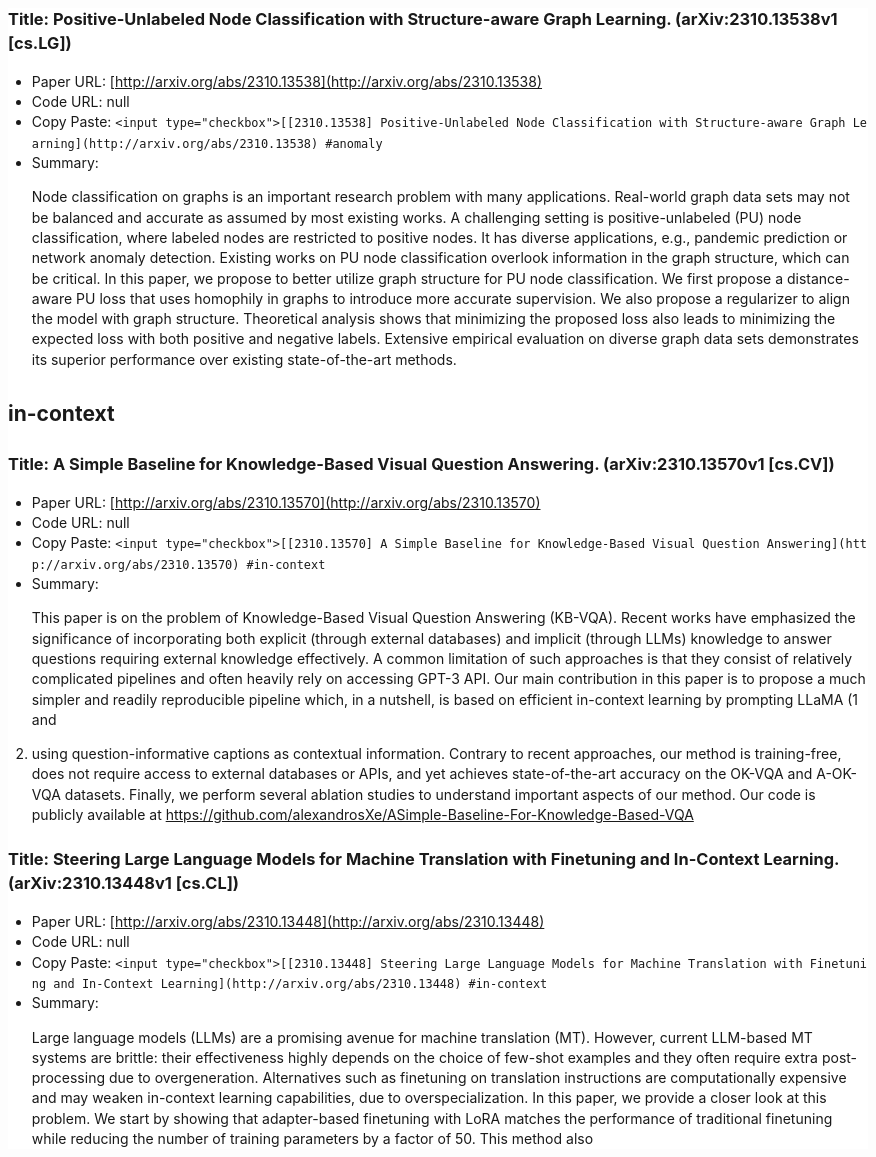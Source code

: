 ### Title: Positive-Unlabeled Node Classification with Structure-aware Graph Learning. (arXiv:2310.13538v1 [cs.LG])
* Paper URL: [http://arxiv.org/abs/2310.13538](http://arxiv.org/abs/2310.13538)
* Code URL: null
* Copy Paste: `<input type="checkbox">[[2310.13538] Positive-Unlabeled Node Classification with Structure-aware Graph Learning](http://arxiv.org/abs/2310.13538) #anomaly`
* Summary: <p>Node classification on graphs is an important research problem with many
applications. Real-world graph data sets may not be balanced and accurate as
assumed by most existing works. A challenging setting is positive-unlabeled
(PU) node classification, where labeled nodes are restricted to positive nodes.
It has diverse applications, e.g., pandemic prediction or network anomaly
detection. Existing works on PU node classification overlook information in the
graph structure, which can be critical. In this paper, we propose to better
utilize graph structure for PU node classification. We first propose a
distance-aware PU loss that uses homophily in graphs to introduce more accurate
supervision. We also propose a regularizer to align the model with graph
structure. Theoretical analysis shows that minimizing the proposed loss also
leads to minimizing the expected loss with both positive and negative labels.
Extensive empirical evaluation on diverse graph data sets demonstrates its
superior performance over existing state-of-the-art methods.
</p>

## in-context
### Title: A Simple Baseline for Knowledge-Based Visual Question Answering. (arXiv:2310.13570v1 [cs.CV])
* Paper URL: [http://arxiv.org/abs/2310.13570](http://arxiv.org/abs/2310.13570)
* Code URL: null
* Copy Paste: `<input type="checkbox">[[2310.13570] A Simple Baseline for Knowledge-Based Visual Question Answering](http://arxiv.org/abs/2310.13570) #in-context`
* Summary: <p>This paper is on the problem of Knowledge-Based Visual Question Answering
(KB-VQA). Recent works have emphasized the significance of incorporating both
explicit (through external databases) and implicit (through LLMs) knowledge to
answer questions requiring external knowledge effectively. A common limitation
of such approaches is that they consist of relatively complicated pipelines and
often heavily rely on accessing GPT-3 API. Our main contribution in this paper
is to propose a much simpler and readily reproducible pipeline which, in a
nutshell, is based on efficient in-context learning by prompting LLaMA (1 and
2) using question-informative captions as contextual information. Contrary to
recent approaches, our method is training-free, does not require access to
external databases or APIs, and yet achieves state-of-the-art accuracy on the
OK-VQA and A-OK-VQA datasets. Finally, we perform several ablation studies to
understand important aspects of our method. Our code is publicly available at
https://github.com/alexandrosXe/ASimple-Baseline-For-Knowledge-Based-VQA
</p>

### Title: Steering Large Language Models for Machine Translation with Finetuning and In-Context Learning. (arXiv:2310.13448v1 [cs.CL])
* Paper URL: [http://arxiv.org/abs/2310.13448](http://arxiv.org/abs/2310.13448)
* Code URL: null
* Copy Paste: `<input type="checkbox">[[2310.13448] Steering Large Language Models for Machine Translation with Finetuning and In-Context Learning](http://arxiv.org/abs/2310.13448) #in-context`
* Summary: <p>Large language models (LLMs) are a promising avenue for machine translation
(MT). However, current LLM-based MT systems are brittle: their effectiveness
highly depends on the choice of few-shot examples and they often require extra
post-processing due to overgeneration. Alternatives such as finetuning on
translation instructions are computationally expensive and may weaken
in-context learning capabilities, due to overspecialization. In this paper, we
provide a closer look at this problem. We start by showing that adapter-based
finetuning with LoRA matches the performance of traditional finetuning while
reducing the number of training parameters by a factor of 50. This method also